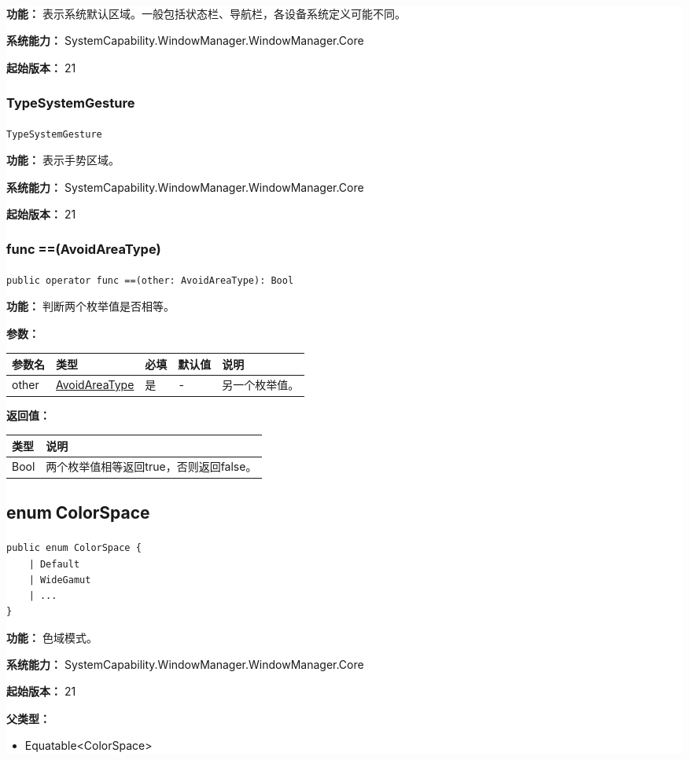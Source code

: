**功能：** 表示系统默认区域。一般包括状态栏、导航栏，各设备系统定义可能不同。

**系统能力：** SystemCapability.WindowManager.WindowManager.Core

**起始版本：** 21

### TypeSystemGesture

```cangjie
TypeSystemGesture
```

**功能：** 表示手势区域。

**系统能力：** SystemCapability.WindowManager.WindowManager.Core

**起始版本：** 21

### func ==(AvoidAreaType)

```cangjie
public operator func ==(other: AvoidAreaType): Bool
```

**功能：** 判断两个枚举值是否相等。

**参数：**

|参数名|类型|必填|默认值|说明|
|:---|:---|:---|:---|:---|
|other|[AvoidAreaType](#enum-avoidareatype)|是|-|另一个枚举值。|

**返回值：**

|类型|说明|
|:----|:----|
|Bool|两个枚举值相等返回true，否则返回false。|

## enum ColorSpace

```cangjie
public enum ColorSpace {
    | Default
    | WideGamut
    | ...
}
```

**功能：** 色域模式。

**系统能力：** SystemCapability.WindowManager.WindowManager.Core

**起始版本：** 21

**父类型：**

- Equatable\<ColorSpace>
